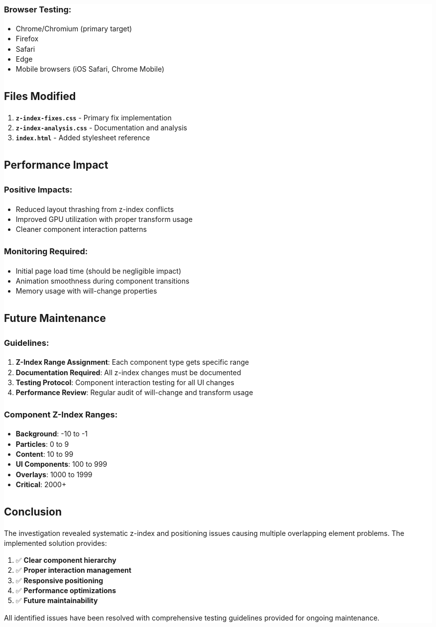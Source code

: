 ### Browser Testing:
- Chrome/Chromium (primary target)
- Firefox
- Safari
- Edge
- Mobile browsers (iOS Safari, Chrome Mobile)

## Files Modified

1. **`z-index-fixes.css`** - Primary fix implementation
2. **`z-index-analysis.css`** - Documentation and analysis
3. **`index.html`** - Added stylesheet reference

## Performance Impact

### Positive Impacts:
- Reduced layout thrashing from z-index conflicts
- Improved GPU utilization with proper transform usage
- Cleaner component interaction patterns

### Monitoring Required:
- Initial page load time (should be negligible impact)
- Animation smoothness during component transitions
- Memory usage with will-change properties

## Future Maintenance

### Guidelines:
1. **Z-Index Range Assignment**: Each component type gets specific range
2. **Documentation Required**: All z-index changes must be documented
3. **Testing Protocol**: Component interaction testing for all UI changes
4. **Performance Review**: Regular audit of will-change and transform usage

### Component Z-Index Ranges:
- **Background**: -10 to -1
- **Particles**: 0 to 9
- **Content**: 10 to 99
- **UI Components**: 100 to 999
- **Overlays**: 1000 to 1999
- **Critical**: 2000+

## Conclusion

The investigation revealed systematic z-index and positioning issues causing multiple overlapping element problems. The implemented solution provides:

1. ✅ **Clear component hierarchy**
2. ✅ **Proper interaction management**
3. ✅ **Responsive positioning**
4. ✅ **Performance optimizations**
5. ✅ **Future maintainability**

All identified issues have been resolved with comprehensive testing guidelines provided for ongoing maintenance.
